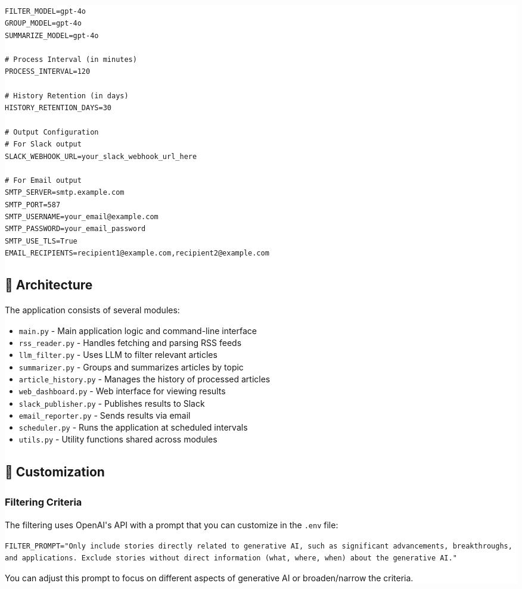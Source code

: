 ```
FILTER_MODEL=gpt-4o
GROUP_MODEL=gpt-4o
SUMMARIZE_MODEL=gpt-4o

# Process Interval (in minutes)
PROCESS_INTERVAL=120

# History Retention (in days)
HISTORY_RETENTION_DAYS=30

# Output Configuration
# For Slack output
SLACK_WEBHOOK_URL=your_slack_webhook_url_here

# For Email output
SMTP_SERVER=smtp.example.com
SMTP_PORT=587
SMTP_USERNAME=your_email@example.com
SMTP_PASSWORD=your_email_password
SMTP_USE_TLS=True
EMAIL_RECIPIENTS=recipient1@example.com,recipient2@example.com
```

## 📁 Architecture

The application consists of several modules:

- `main.py` - Main application logic and command-line interface
- `rss_reader.py` - Handles fetching and parsing RSS feeds
- `llm_filter.py` - Uses LLM to filter relevant articles
- `summarizer.py` - Groups and summarizes articles by topic
- `article_history.py` - Manages the history of processed articles
- `web_dashboard.py` - Web interface for viewing results
- `slack_publisher.py` - Publishes results to Slack
- `email_reporter.py` - Sends results via email
- `scheduler.py` - Runs the application at scheduled intervals
- `utils.py` - Utility functions shared across modules

## 🔄 Customization

### Filtering Criteria

The filtering uses OpenAI's API with a prompt that you can customize in the `.env` file:

```
FILTER_PROMPT="Only include stories directly related to generative AI, such as significant advancements, breakthroughs, and applications. Exclude stories without direct information (what, where, when) about the generative AI."
```

You can adjust this prompt to focus on different aspects of generative AI or broaden/narrow the criteria.
